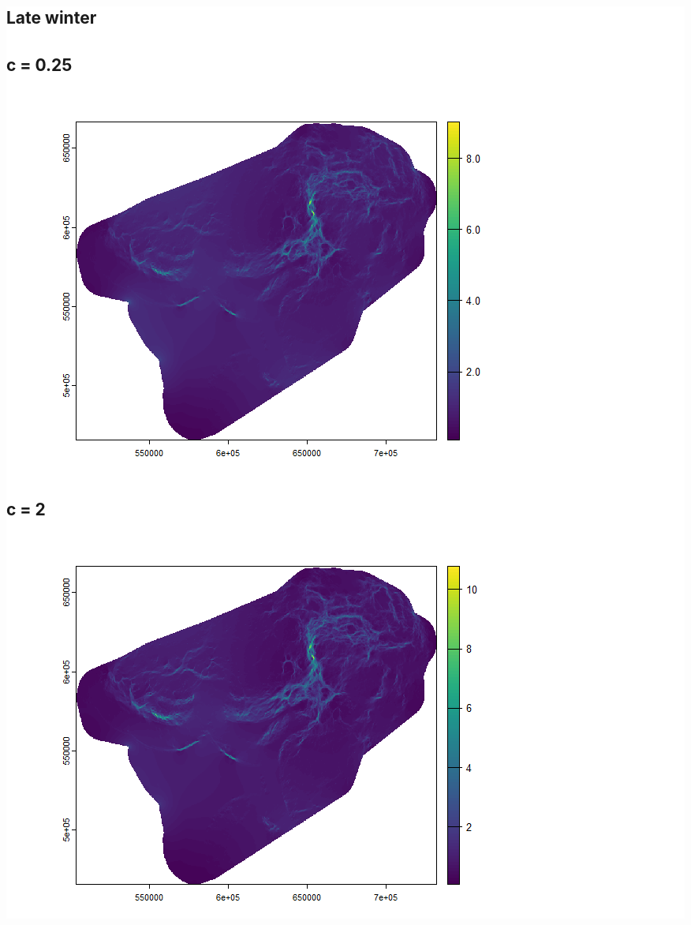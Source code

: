 </div>

## Late winter

<div class="panel-tabset">

## c = 0.25

![](4.2-omniscape_files/figure-commonmark/unnamed-chunk-29-1.png)

## c = 2

![](4.2-omniscape_files/figure-commonmark/unnamed-chunk-30-1.png)
